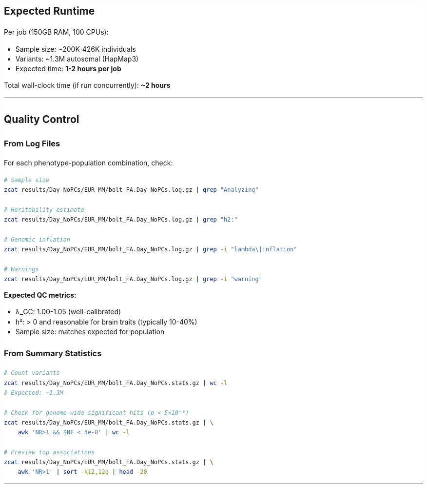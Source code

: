 
## Expected Runtime

Per job (150GB RAM, 100 CPUs):
- Sample size: ~200K-426K individuals
- Variants: ~1.3M autosomal (HapMap3)
- Expected time: **1-2 hours per job**

Total wall-clock time (if run concurrently): **~2 hours**

---

## Quality Control

### From Log Files

For each phenotype-population combination, check:

```bash
# Sample size
zcat results/Day_NoPCs/EUR_MM/bolt_FA.Day_NoPCs.log.gz | grep "Analyzing"

# Heritability estimate
zcat results/Day_NoPCs/EUR_MM/bolt_FA.Day_NoPCs.log.gz | grep "h2:"

# Genomic inflation
zcat results/Day_NoPCs/EUR_MM/bolt_FA.Day_NoPCs.log.gz | grep -i "lambda\|inflation"

# Warnings
zcat results/Day_NoPCs/EUR_MM/bolt_FA.Day_NoPCs.log.gz | grep -i "warning"
```

**Expected QC metrics:**
- λ_GC: 1.00-1.05 (well-calibrated)
- h²: > 0 and reasonable for brain traits (typically 10-40%)
- Sample size: matches expected for population

### From Summary Statistics

```bash
# Count variants
zcat results/Day_NoPCs/EUR_MM/bolt_FA.Day_NoPCs.stats.gz | wc -l
# Expected: ~1.3M

# Check for genome-wide significant hits (p < 5×10⁻⁸)
zcat results/Day_NoPCs/EUR_MM/bolt_FA.Day_NoPCs.stats.gz | \
    awk 'NR>1 && $NF < 5e-8' | wc -l

# Preview top associations
zcat results/Day_NoPCs/EUR_MM/bolt_FA.Day_NoPCs.stats.gz | \
    awk 'NR>1' | sort -k12,12g | head -20
```

---